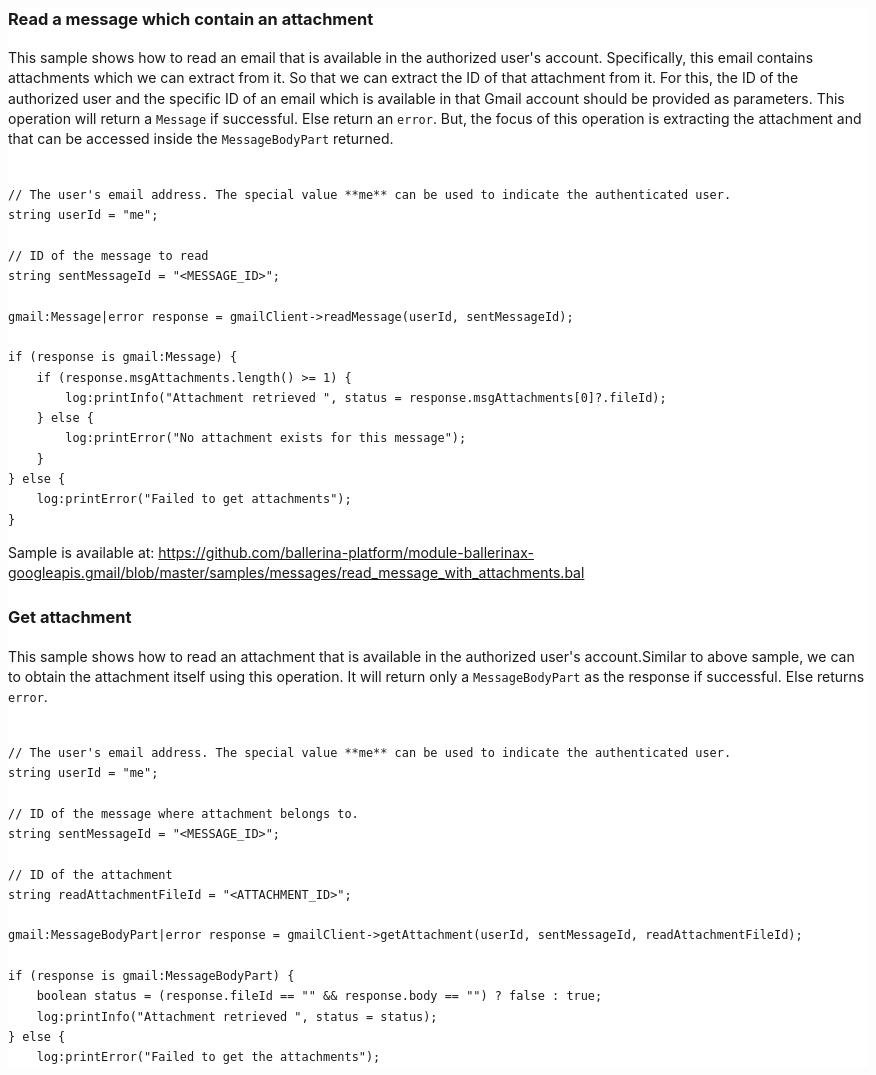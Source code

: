 ### Read a message which contain an attachment
This sample shows how to read an email that is available in the authorized user's account. Specifically, this email 
contains attachments which we can extract from it. So that we can extract the ID of that attachment from it. 
For this, the ID of the authorized user and the specific ID of an email which is available in that Gmail account should 
be provided as parameters. This operation will return a `Message` if successful. Else return an `error`. But, the focus
of this operation is extracting the attachment and that can be accessed inside the `MessageBodyPart` returned.

```ballerina

// The user's email address. The special value **me** can be used to indicate the authenticated user.
string userId = "me";

// ID of the message to read
string sentMessageId = "<MESSAGE_ID>";

gmail:Message|error response = gmailClient->readMessage(userId, sentMessageId);

if (response is gmail:Message) {
    if (response.msgAttachments.length() >= 1) {
        log:printInfo("Attachment retrieved ", status = response.msgAttachments[0]?.fileId);
    } else {
        log:printError("No attachment exists for this message");
    }
} else {
    log:printError("Failed to get attachments");
}

```
Sample is available at: https://github.com/ballerina-platform/module-ballerinax-googleapis.gmail/blob/master/samples/messages/read_message_with_attachments.bal

### Get attachment
This sample shows how to read an attachment that is available in the authorized user's account.Similar to above sample, 
we can to obtain the attachment itself using this operation. It will return only a `MessageBodyPart` as the response if
successful. Else returns `error`. 

```ballerina

// The user's email address. The special value **me** can be used to indicate the authenticated user.
string userId = "me";

// ID of the message where attachment belongs to.
string sentMessageId = "<MESSAGE_ID>"; 

// ID of the attachment
string readAttachmentFileId = "<ATTACHMENT_ID>";

gmail:MessageBodyPart|error response = gmailClient->getAttachment(userId, sentMessageId, readAttachmentFileId);

if (response is gmail:MessageBodyPart) {
    boolean status = (response.fileId == "" && response.body == "") ? false : true;
    log:printInfo("Attachment retrieved ", status = status);
} else {
    log:printError("Failed to get the attachments");
```